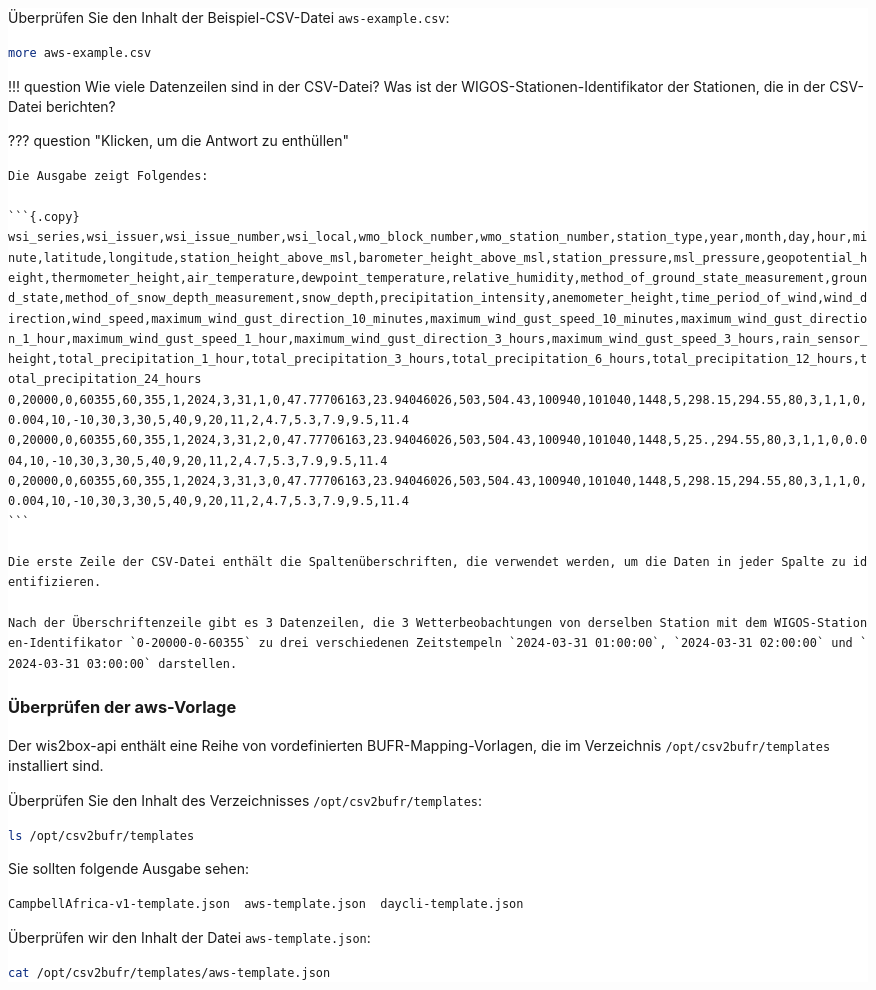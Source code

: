 Überprüfen Sie den Inhalt der Beispiel-CSV-Datei `aws-example.csv`:

```bash
more aws-example.csv
```

!!! question
    Wie viele Datenzeilen sind in der CSV-Datei? Was ist der WIGOS-Stationen-Identifikator der Stationen, die in der CSV-Datei berichten?

??? question "Klicken, um die Antwort zu enthüllen"

    Die Ausgabe zeigt Folgendes:

    ```{.copy}
    wsi_series,wsi_issuer,wsi_issue_number,wsi_local,wmo_block_number,wmo_station_number,station_type,year,month,day,hour,minute,latitude,longitude,station_height_above_msl,barometer_height_above_msl,station_pressure,msl_pressure,geopotential_height,thermometer_height,air_temperature,dewpoint_temperature,relative_humidity,method_of_ground_state_measurement,ground_state,method_of_snow_depth_measurement,snow_depth,precipitation_intensity,anemometer_height,time_period_of_wind,wind_direction,wind_speed,maximum_wind_gust_direction_10_minutes,maximum_wind_gust_speed_10_minutes,maximum_wind_gust_direction_1_hour,maximum_wind_gust_speed_1_hour,maximum_wind_gust_direction_3_hours,maximum_wind_gust_speed_3_hours,rain_sensor_height,total_precipitation_1_hour,total_precipitation_3_hours,total_precipitation_6_hours,total_precipitation_12_hours,total_precipitation_24_hours
    0,20000,0,60355,60,355,1,2024,3,31,1,0,47.77706163,23.94046026,503,504.43,100940,101040,1448,5,298.15,294.55,80,3,1,1,0,0.004,10,-10,30,3,30,5,40,9,20,11,2,4.7,5.3,7.9,9.5,11.4
    0,20000,0,60355,60,355,1,2024,3,31,2,0,47.77706163,23.94046026,503,504.43,100940,101040,1448,5,25.,294.55,80,3,1,1,0,0.004,10,-10,30,3,30,5,40,9,20,11,2,4.7,5.3,7.9,9.5,11.4
    0,20000,0,60355,60,355,1,2024,3,31,3,0,47.77706163,23.94046026,503,504.43,100940,101040,1448,5,298.15,294.55,80,3,1,1,0,0.004,10,-10,30,3,30,5,40,9,20,11,2,4.7,5.3,7.9,9.5,11.4
    ```

    Die erste Zeile der CSV-Datei enthält die Spaltenüberschriften, die verwendet werden, um die Daten in jeder Spalte zu identifizieren.

    Nach der Überschriftenzeile gibt es 3 Datenzeilen, die 3 Wetterbeobachtungen von derselben Station mit dem WIGOS-Stationen-Identifikator `0-20000-0-60355` zu drei verschiedenen Zeitstempeln `2024-03-31 01:00:00`, `2024-03-31 02:00:00` und `2024-03-31 03:00:00` darstellen.

### Überprüfen der aws-Vorlage

Der wis2box-api enthält eine Reihe von vordefinierten BUFR-Mapping-Vorlagen, die im Verzeichnis `/opt/csv2bufr/templates` installiert sind.

Überprüfen Sie den Inhalt des Verzeichnisses `/opt/csv2bufr/templates`:

```bash
ls /opt/csv2bufr/templates
```
Sie sollten folgende Ausgabe sehen:

```{.copy}
CampbellAfrica-v1-template.json  aws-template.json  daycli-template.json
```

Überprüfen wir den Inhalt der Datei `aws-template.json`:

```bash
cat /opt/csv2bufr/templates/aws-template.json
```
